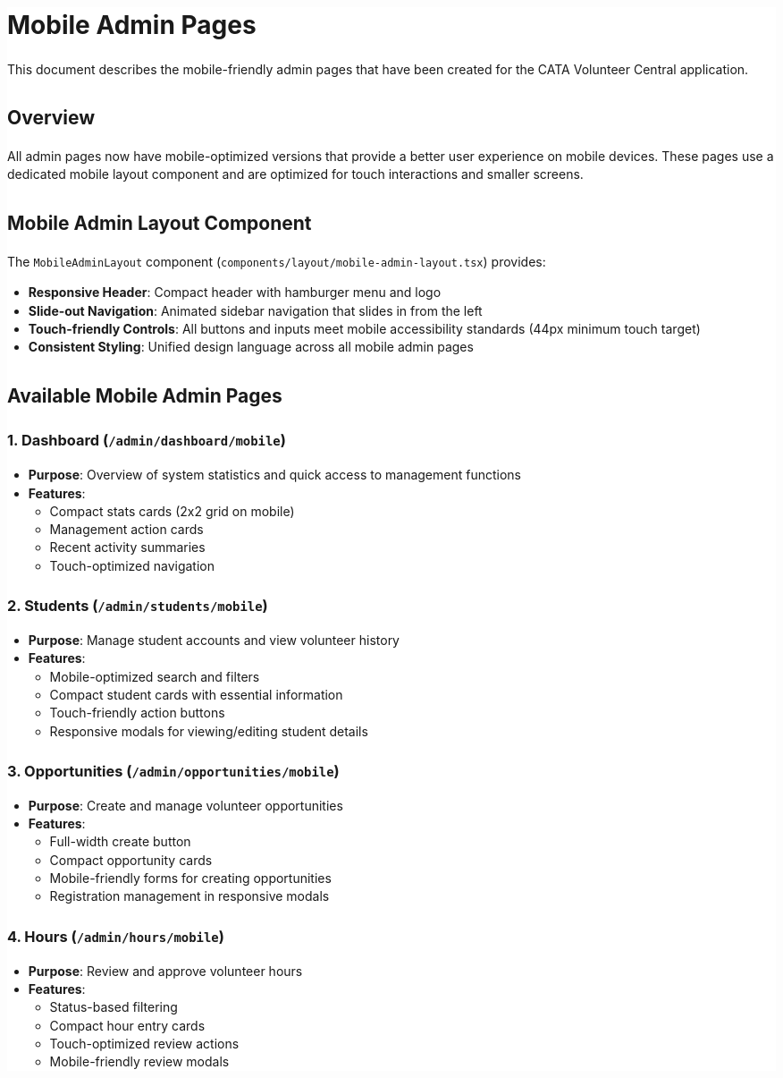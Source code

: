 # Mobile Admin Pages

This document describes the mobile-friendly admin pages that have been created for the CATA Volunteer Central application.

## Overview

All admin pages now have mobile-optimized versions that provide a better user experience on mobile devices. These pages use a dedicated mobile layout component and are optimized for touch interactions and smaller screens.

## Mobile Admin Layout Component

The `MobileAdminLayout` component (`components/layout/mobile-admin-layout.tsx`) provides:

- **Responsive Header**: Compact header with hamburger menu and logo
- **Slide-out Navigation**: Animated sidebar navigation that slides in from the left
- **Touch-friendly Controls**: All buttons and inputs meet mobile accessibility standards (44px minimum touch target)
- **Consistent Styling**: Unified design language across all mobile admin pages

## Available Mobile Admin Pages

### 1. Dashboard (`/admin/dashboard/mobile`)
- **Purpose**: Overview of system statistics and quick access to management functions
- **Features**:
  - Compact stats cards (2x2 grid on mobile)
  - Management action cards
  - Recent activity summaries
  - Touch-optimized navigation

### 2. Students (`/admin/students/mobile`)
- **Purpose**: Manage student accounts and view volunteer history
- **Features**:
  - Mobile-optimized search and filters
  - Compact student cards with essential information
  - Touch-friendly action buttons
  - Responsive modals for viewing/editing student details

### 3. Opportunities (`/admin/opportunities/mobile`)
- **Purpose**: Create and manage volunteer opportunities
- **Features**:
  - Full-width create button
  - Compact opportunity cards
  - Mobile-friendly forms for creating opportunities
  - Registration management in responsive modals

### 4. Hours (`/admin/hours/mobile`)
- **Purpose**: Review and approve volunteer hours
- **Features**:
  - Status-based filtering
  - Compact hour entry cards
  - Touch-optimized review actions
  - Mobile-friendly review modals
